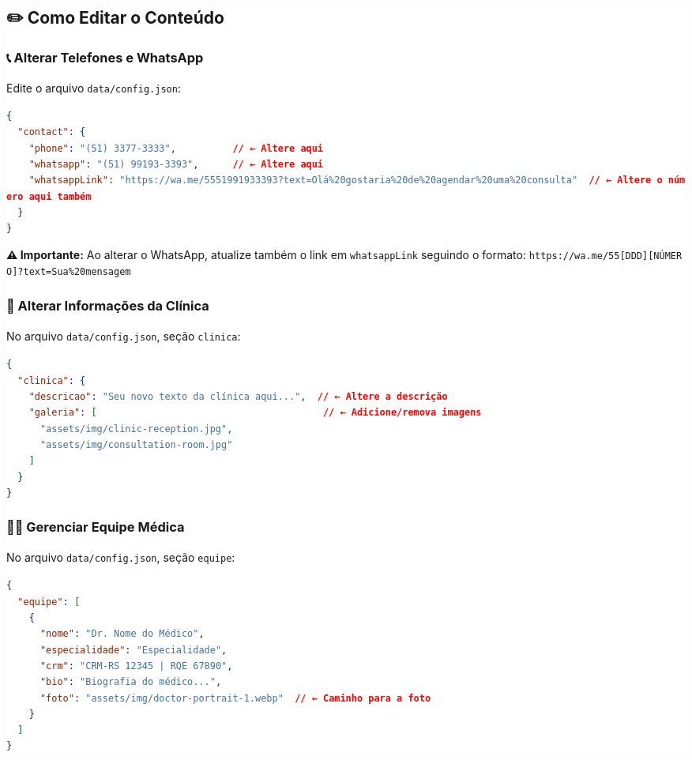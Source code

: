 ## ✏️ Como Editar o Conteúdo

### 📞 Alterar Telefones e WhatsApp

Edite o arquivo `data/config.json`:

```json
{
  "contact": {
    "phone": "(51) 3377-3333",          // ← Altere aqui
    "whatsapp": "(51) 99193-3393",      // ← Altere aqui
    "whatsappLink": "https://wa.me/5551991933393?text=Olá%20gostaria%20de%20agendar%20uma%20consulta"  // ← Altere o número aqui também
  }
}
```

**⚠️ Importante:** Ao alterar o WhatsApp, atualize também o link em `whatsappLink` seguindo o formato:
`https://wa.me/55[DDD][NÚMERO]?text=Sua%20mensagem`

### 🏥 Alterar Informações da Clínica

No arquivo `data/config.json`, seção `clinica`:

```json
{
  "clinica": {
    "descricao": "Seu novo texto da clínica aqui...",  // ← Altere a descrição
    "galeria": [                                        // ← Adicione/remova imagens
      "assets/img/clinic-reception.jpg",
      "assets/img/consultation-room.jpg"
    ]
  }
}
```

### 👨‍⚕️ Gerenciar Equipe Médica

No arquivo `data/config.json`, seção `equipe`:

```json
{
  "equipe": [
    {
      "nome": "Dr. Nome do Médico",
      "especialidade": "Especialidade",
      "crm": "CRM-RS 12345 | RQE 67890",
      "bio": "Biografia do médico...",
      "foto": "assets/img/doctor-portrait-1.webp"  // ← Caminho para a foto
    }
  ]
}
```
